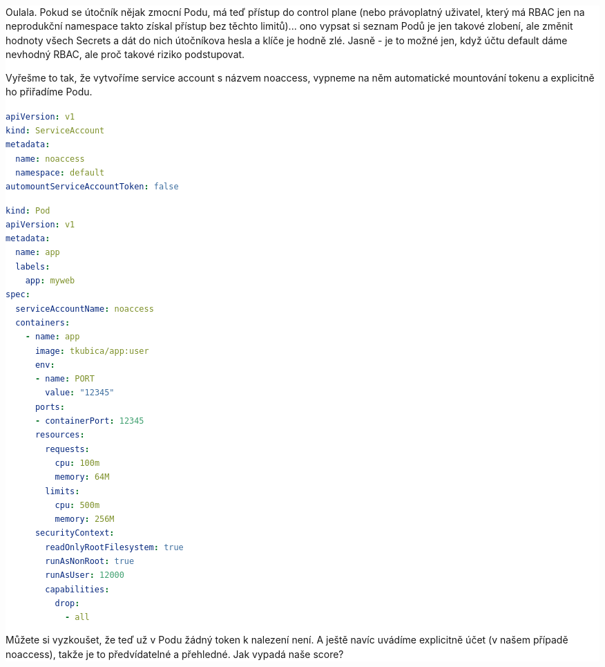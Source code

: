 Oulala. Pokud se útočník nějak zmocní Podu, má teď přístup do control plane (nebo právoplatný uživatel, který má RBAC jen na neprodukční namespace takto získal přístup bez těchto limitů)... ono vypsat si seznam Podů je jen takové zlobení, ale změnit hodnoty všech Secrets a dát do nich útočníkova hesla a klíče je hodně zlé. Jasně - je to možné jen, když účtu default dáme nevhodný RBAC, ale proč takové riziko podstupovat.

Vyřešme to tak, že vytvoříme service account s názvem noaccess, vypneme na něm automatické mountování tokenu a explicitně ho přiřadíme Podu.

```yaml
apiVersion: v1
kind: ServiceAccount
metadata:
  name: noaccess
  namespace: default
automountServiceAccountToken: false
```

```yaml
kind: Pod
apiVersion: v1
metadata:
  name: app
  labels:
    app: myweb
spec:
  serviceAccountName: noaccess
  containers:
    - name: app
      image: tkubica/app:user
      env:
      - name: PORT
        value: "12345"
      ports:
      - containerPort: 12345
      resources:
        requests:
          cpu: 100m
          memory: 64M
        limits:
          cpu: 500m
          memory: 256M
      securityContext:
        readOnlyRootFilesystem: true
        runAsNonRoot: true
        runAsUser: 12000
        capabilities:
          drop:
            - all
```

Můžete si vyzkoušet, že teď už v Podu žádný token k nalezení není. A ještě navíc uvádíme explicitně účet (v našem případě noaccess), takže je to předvídatelné a přehledné. Jak vypadá naše score?
